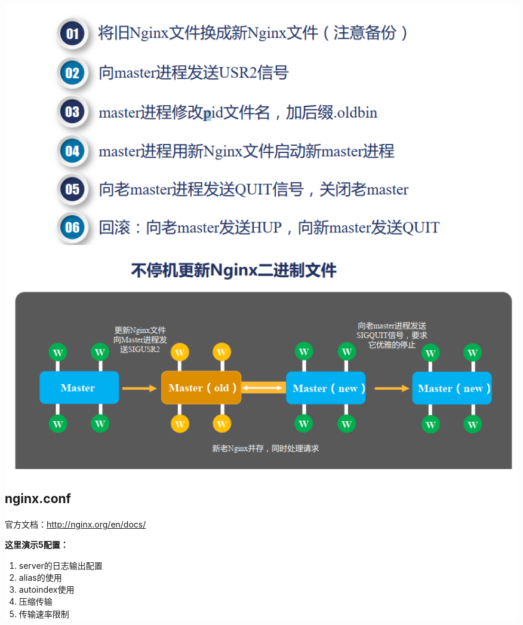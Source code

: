 ![](../../pic/nginx/热升级.png)

![](../../pic/nginx/热升级2.png)

## nginx.conf

官方文档：http://nginx.org/en/docs/

**这里演示5配置：**

1. server的日志输出配置 
2. alias的使用  
3. autoindex使用 
4. 压缩传输 
5. 传输速率限制
